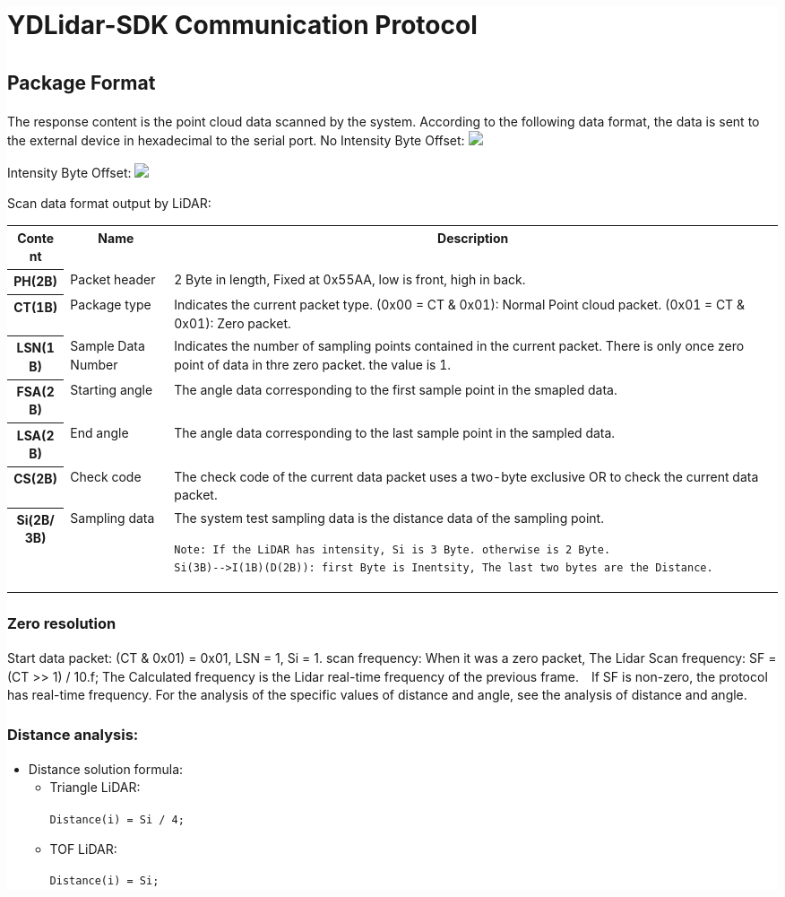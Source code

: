 # YDLidar-SDK Communication Protocol
## Package Format
The response content is the point cloud data scanned by the system. According to the following data format, the data is sent to the external device in hexadecimal to the serial port.
No Intensity Byte Offset:
![](images/frame.png)

Intensity Byte Offset:
![](images/frame_intensity.png)


Scan data format output by LiDAR:
<table>
    <tr><th>Content       <th> Name              <th> Description
    <tr><th>PH(2B)        <td> Packet header      <td> 2 Byte in length, Fixed at 0x55AA, low is front, high in back.
    <tr><th>CT(1B)        <td> Package type       <td> Indicates the current packet type. (0x00 = CT & 0x01): Normal Point cloud packet. (0x01 = CT & 0x01): Zero packet.
    <tr><th>LSN(1B)       <td> Sample Data Number <td> Indicates the number of sampling points contained in the current packet. There is only once zero point of data in thre zero packet. the value is 1.
    <tr><th>FSA(2B)       <td> Starting angle     <td> The angle data corresponding to the first sample point in the smapled data.
    <tr><th>LSA(2B)       <td> End angle          <td> The angle data corresponding to the last sample point in the sampled data.
    <tr><th>CS(2B)        <td> Check code         <td> The check code of the current data packet uses a two-byte exclusive OR to check the current data packet.
    <tr><th>Si(2B/3B)     <td> Sampling data      <td> The system test sampling data is the distance data of the sampling point.

    Note: If the LiDAR has intensity, Si is 3 Byte. otherwise is 2 Byte.
    Si(3B)-->I(1B)(D(2B)): first Byte is Inentsity, The last two bytes are the Distance.
</table>

### Zero resolution
Start data packet: (CT & 0x01) = 0x01, LSN = 1, Si = 1.
scan frequency: When it was a zero packet, The Lidar Scan frequency: SF = (CT >> 1) / 10.f; The Calculated frequency is the Lidar real-time frequency of the previous frame.　If SF is non-zero, the protocol has real-time frequency.
For the analysis of the specific values of distance and angle, see the analysis of distance and angle.

### Distance analysis:
+ Distance solution formula:
    + Triangle LiDAR:
        ```
        Distance(i) = Si / 4;
        ```
    + TOF LiDAR:
        ```
        Distance(i) = Si;
        ```

